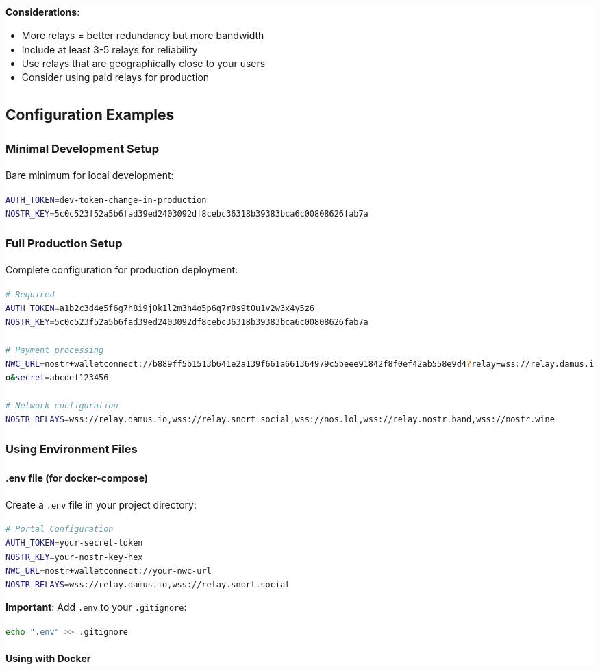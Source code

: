 **Considerations**:
- More relays = better redundancy but more bandwidth
- Include at least 3-5 relays for reliability
- Use relays that are geographically close to your users
- Consider using paid relays for production

## Configuration Examples

### Minimal Development Setup

Bare minimum for local development:

```bash
AUTH_TOKEN=dev-token-change-in-production
NOSTR_KEY=5c0c523f52a5b6fad39ed2403092df8cebc36318b39383bca6c00808626fab7a
```

### Full Production Setup

Complete configuration for production deployment:

```bash
# Required
AUTH_TOKEN=a1b2c3d4e5f6g7h8i9j0k1l2m3n4o5p6q7r8s9t0u1v2w3x4y5z6
NOSTR_KEY=5c0c523f52a5b6fad39ed2403092df8cebc36318b39383bca6c00808626fab7a

# Payment processing
NWC_URL=nostr+walletconnect://b889ff5b1513b641e2a139f661a661364979c5beee91842f8f0ef42ab558e9d4?relay=wss://relay.damus.io&secret=abcdef123456

# Network configuration
NOSTR_RELAYS=wss://relay.damus.io,wss://relay.snort.social,wss://nos.lol,wss://relay.nostr.band,wss://nostr.wine
```

### Using Environment Files

#### .env file (for docker-compose)

Create a `.env` file in your project directory:

```bash
# Portal Configuration
AUTH_TOKEN=your-secret-token
NOSTR_KEY=your-nostr-key-hex
NWC_URL=nostr+walletconnect://your-nwc-url
NOSTR_RELAYS=wss://relay.damus.io,wss://relay.snort.social
```

**Important**: Add `.env` to your `.gitignore`:
```bash
echo ".env" >> .gitignore
```

#### Using with Docker
